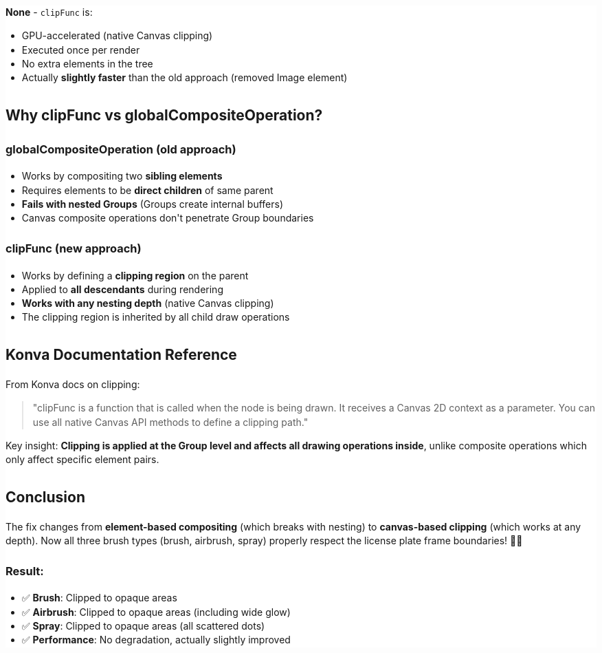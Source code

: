 **None** - `clipFunc` is:
- GPU-accelerated (native Canvas clipping)
- Executed once per render
- No extra elements in the tree
- Actually **slightly faster** than the old approach (removed Image element)

## Why clipFunc vs globalCompositeOperation?

### globalCompositeOperation (old approach)
- Works by compositing two **sibling elements**
- Requires elements to be **direct children** of same parent
- **Fails with nested Groups** (Groups create internal buffers)
- Canvas composite operations don't penetrate Group boundaries

### clipFunc (new approach)
- Works by defining a **clipping region** on the parent
- Applied to **all descendants** during rendering
- **Works with any nesting depth** (native Canvas clipping)
- The clipping region is inherited by all child draw operations

## Konva Documentation Reference

From Konva docs on clipping:
> "clipFunc is a function that is called when the node is being drawn. It receives a Canvas 2D context as a parameter. You can use all native Canvas API methods to define a clipping path."

Key insight: **Clipping is applied at the Group level and affects all drawing operations inside**, unlike composite operations which only affect specific element pairs.

## Conclusion

The fix changes from **element-based compositing** (which breaks with nesting) to **canvas-based clipping** (which works at any depth). Now all three brush types (brush, airbrush, spray) properly respect the license plate frame boundaries! 🎨✨

### Result:
- ✅ **Brush**: Clipped to opaque areas
- ✅ **Airbrush**: Clipped to opaque areas (including wide glow)
- ✅ **Spray**: Clipped to opaque areas (all scattered dots)
- ✅ **Performance**: No degradation, actually slightly improved
